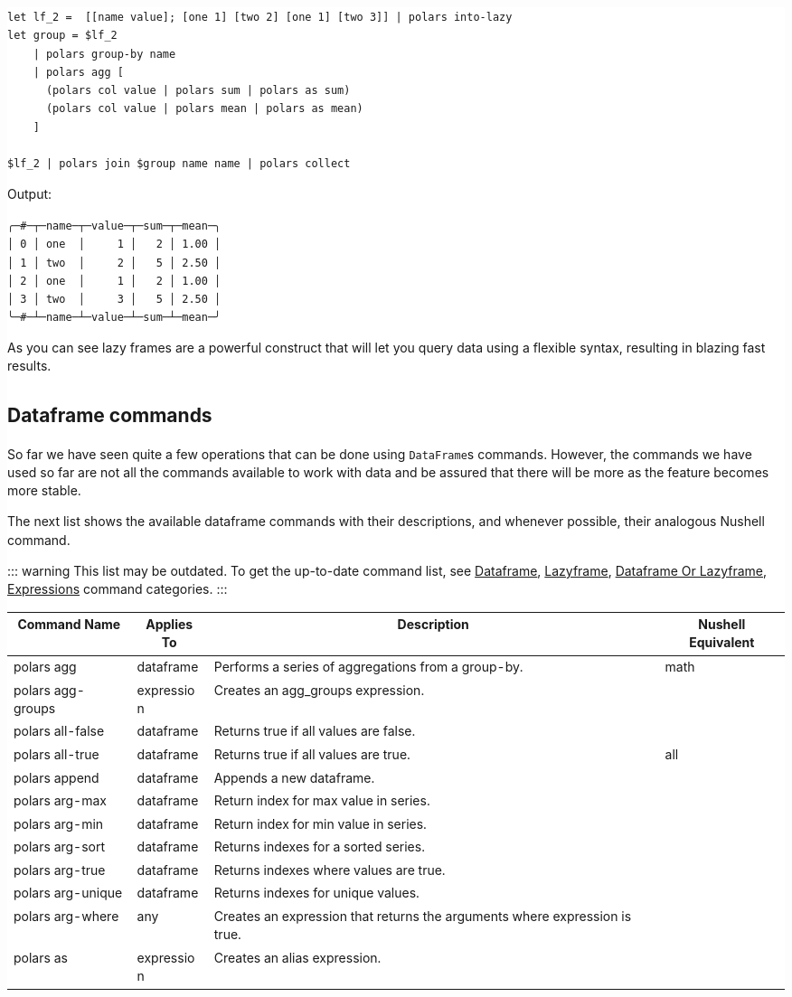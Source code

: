 ```nu
let lf_2 =  [[name value]; [one 1] [two 2] [one 1] [two 3]] | polars into-lazy
let group = $lf_2
    | polars group-by name
    | polars agg [
      (polars col value | polars sum | polars as sum)
      (polars col value | polars mean | polars as mean)
    ]

$lf_2 | polars join $group name name | polars collect
```

Output:

```
╭─#─┬─name─┬─value─┬─sum─┬─mean─╮
│ 0 │ one  │     1 │   2 │ 1.00 │
│ 1 │ two  │     2 │   5 │ 2.50 │
│ 2 │ one  │     1 │   2 │ 1.00 │
│ 3 │ two  │     3 │   5 │ 2.50 │
╰─#─┴─name─┴─value─┴─sum─┴─mean─╯
```

As you can see lazy frames are a powerful construct that will let you query
data using a flexible syntax, resulting in blazing fast results.

## Dataframe commands

So far we have seen quite a few operations that can be done using `DataFrame`s
commands. However, the commands we have used so far are not all the commands
available to work with data and be assured that there will be more as the
feature becomes more stable.

The next list shows the available dataframe commands with their descriptions, and
whenever possible, their analogous Nushell command.

::: warning
This list may be outdated. To get the up-to-date command list, see [Dataframe](/commands/categories/dataframe.md), [Lazyframe](/commands/categories/lazyframe.md), [Dataframe Or Lazyframe](/commands/categories/dataframe_or_lazyframe.md), [Expressions](/commands/categories/expression.html) command categories.
:::



| Command Name           | Applies To            | Description                                                                                      | Nushell Equivalent      |
| ---------------------- | --------------------- | ------------------------------------------------------------------------------------------------ | ----------------------- |
| polars agg             | dataframe             | Performs a series of aggregations from a group-by.                                               | math                    |
| polars agg-groups      | expression            | Creates an agg_groups expression.                                                                |                         |
| polars all-false       | dataframe             | Returns true if all values are false.                                                            |                         |
| polars all-true        | dataframe             | Returns true if all values are true.                                                             | all                     |
| polars append          | dataframe             | Appends a new dataframe.                                                                         |                         |
| polars arg-max         | dataframe             | Return index for max value in series.                                                            |                         |
| polars arg-min         | dataframe             | Return index for min value in series.                                                            |                         |
| polars arg-sort        | dataframe             | Returns indexes for a sorted series.                                                             |                         |
| polars arg-true        | dataframe             | Returns indexes where values are true.                                                           |                         |
| polars arg-unique      | dataframe             | Returns indexes for unique values.                                                               |                         |
| polars arg-where       | any                   | Creates an expression that returns the arguments where expression is true.                       |                         |
| polars as              | expression            | Creates an alias expression.                                                                     |                         |